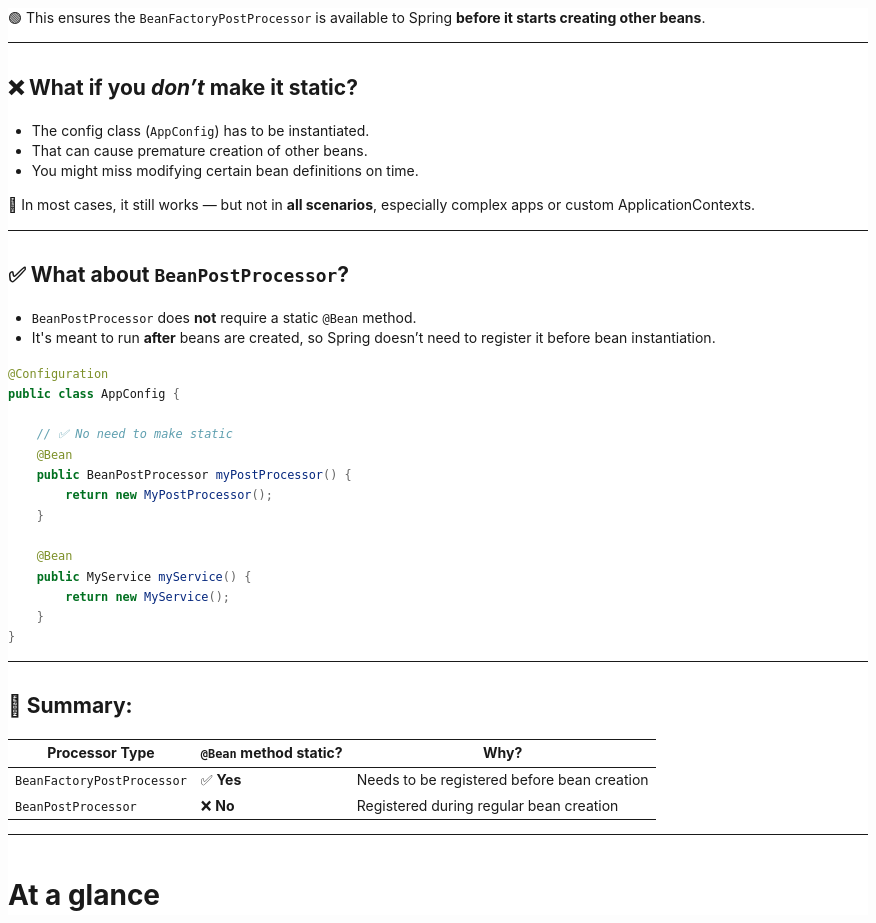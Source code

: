 🟢 This ensures the `BeanFactoryPostProcessor` is available to Spring **before it starts creating other beans**.

---

## ❌ What if you *don’t* make it static?

* The config class (`AppConfig`) has to be instantiated.
* That can cause premature creation of other beans.
* You might miss modifying certain bean definitions on time.

📌 In most cases, it still works — but not in **all scenarios**, especially complex apps or custom ApplicationContexts.

---

## ✅ What about `BeanPostProcessor`?

* `BeanPostProcessor` does **not** require a static `@Bean` method.
* It's meant to run **after** beans are created, so Spring doesn’t need to register it before bean instantiation.

```java
@Configuration
public class AppConfig {

    // ✅ No need to make static
    @Bean
    public BeanPostProcessor myPostProcessor() {
        return new MyPostProcessor();
    }

    @Bean
    public MyService myService() {
        return new MyService();
    }
}
```

---

## 🔄 Summary:

| Processor Type             | `@Bean` method static? | Why?                                        |
| -------------------------- | ---------------------- | ------------------------------------------- |
| `BeanFactoryPostProcessor` | ✅ **Yes**              | Needs to be registered before bean creation |
| `BeanPostProcessor`        | ❌ **No**               | Registered during regular bean creation     |

---

# At a glance
